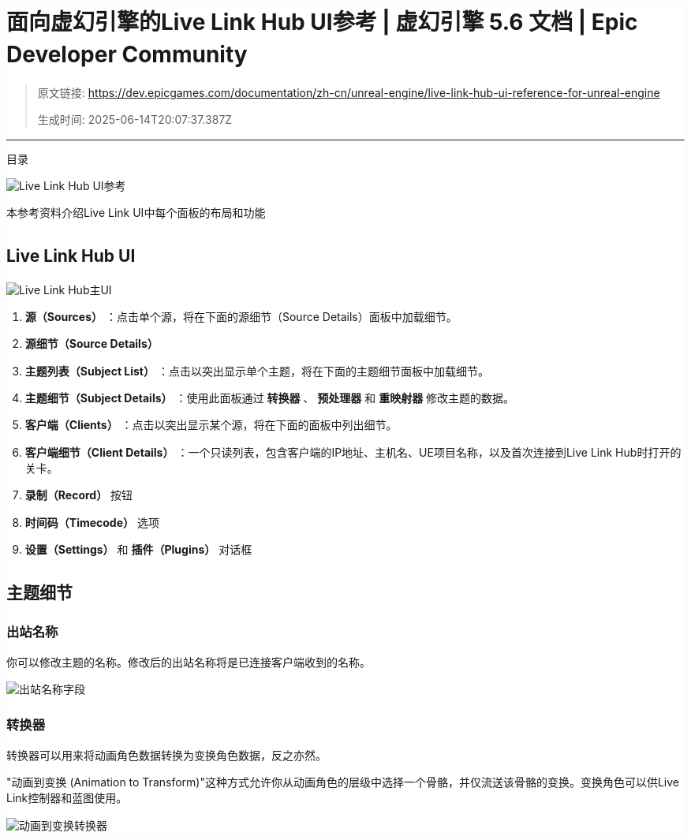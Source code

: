 # 面向虚幻引擎的Live Link Hub UI参考 | 虚幻引擎 5.6 文档 | Epic Developer Community

> 原文链接: https://dev.epicgames.com/documentation/zh-cn/unreal-engine/live-link-hub-ui-reference-for-unreal-engine
> 
> 生成时间: 2025-06-14T20:07:37.387Z

---

目录

![Live Link Hub UI参考](https://dev.epicgames.com/community/api/documentation/image/4cfd9c15-a511-4863-96ef-77c3ba46a64d?resizing_type=fill&width=1920&height=335)

本参考资料介绍Live Link UI中每个面板的布局和功能

## Live Link Hub UI

![Live Link Hub主UI](https://d1iv7db44yhgxn.cloudfront.net/documentation/images/498d750b-0c79-442a-944b-ca0e687b1bb5/image_0.png)

1.  **源（Sources）** ：点击单个源，将在下面的源细节（Source Details）面板中加载细节。
    
2.  **源细节（Source Details）**
    
3.  **主题列表（Subject List）** ：点击以突出显示单个主题，将在下面的主题细节面板中加载细节。
    
4.  **主题细节（Subject Details）** ：使用此面板通过 **转换器** 、 **预处理器** 和 **重映射器** 修改主题的数据。
    
5.  **客户端（Clients）** ：点击以突出显示某个源，将在下面的面板中列出细节。
    
6.  **客户端细节（Client Details）** ：一个只读列表，包含客户端的IP地址、主机名、UE项目名称，以及首次连接到Live Link Hub时打开的关卡。
    
7.  **录制（Record）** 按钮
    
8.  **时间码（Timecode）** 选项
    
9.  **设置（Settings）** 和 **插件（Plugins）** 对话框
    

## 主题细节

### 出站名称

你可以修改主题的名称。修改后的出站名称将是已连接客户端收到的名称。

![出站名称字段](https://d1iv7db44yhgxn.cloudfront.net/documentation/images/c9354208-abc9-4545-9b4c-b390c7884851/image_1.png)

### 转换器

转换器可以用来将动画角色数据转换为变换角色数据，反之亦然。

"动画到变换 (Animation to Transform)"这种方式允许你从动画角色的层级中选择一个骨骼，并仅流送该骨骼的变换。变换角色可以供Live Link控制器和蓝图使用。

![动画到变换转换器](https://d1iv7db44yhgxn.cloudfront.net/documentation/images/325fafd1-5789-4394-8610-b999b77fa51c/image_2.png)
